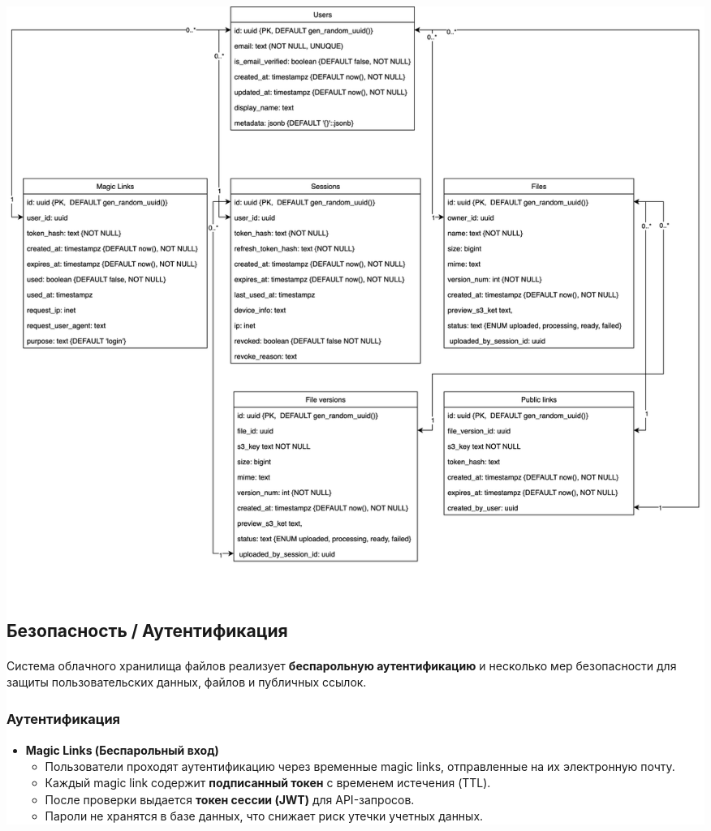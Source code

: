 ![ER Diagram](./models.svg)

<p>&nbsp;</p>

## Безопасность / Аутентификация

Система облачного хранилища файлов реализует **беспарольную аутентификацию** и несколько мер безопасности для защиты пользовательских данных, файлов и публичных ссылок.

### Аутентификация

- **Magic Links (Беспарольный вход)**
  - Пользователи проходят аутентификацию через временные magic links, отправленные на их электронную почту.
  - Каждый magic link содержит **подписанный токен** с временем истечения (TTL).
  - После проверки выдается **токен сессии (JWT)** для API-запросов.
  - Пароли не хранятся в базе данных, что снижает риск утечки учетных данных.
